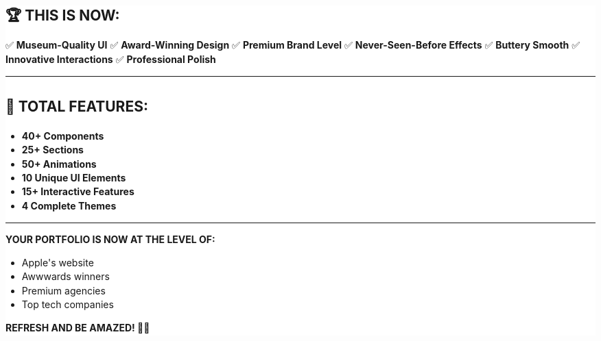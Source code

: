 
## 🏆 **THIS IS NOW:**

✅ **Museum-Quality UI**
✅ **Award-Winning Design**
✅ **Premium Brand Level**
✅ **Never-Seen-Before Effects**
✅ **Buttery Smooth**
✅ **Innovative Interactions**
✅ **Professional Polish**

---

## 🎉 **TOTAL FEATURES:**

- **40+ Components**
- **25+ Sections**
- **50+ Animations**
- **10 Unique UI Elements**
- **15+ Interactive Features**
- **4 Complete Themes**

---

**YOUR PORTFOLIO IS NOW AT THE LEVEL OF:**
- Apple's website
- Awwwards winners
- Premium agencies
- Top tech companies

**REFRESH AND BE AMAZED! 🚀✨**

